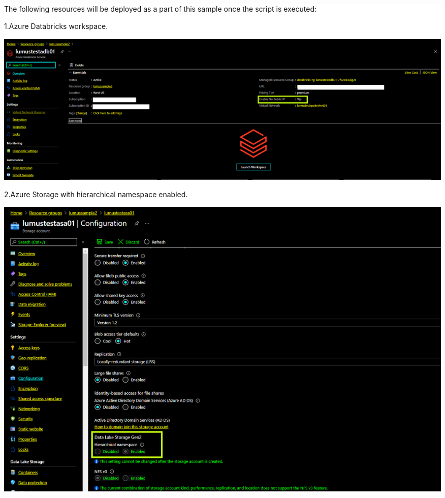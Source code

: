 The following resources will be deployed as a part of this sample once the script is executed:

1.Azure Databricks workspace.

![alt text](./images/ADE_Adb.png "Logo Title Text 1")

2.Azure Storage with hierarchical namespace enabled.

![alt text](./images/ADE_Storage.png "Logo Title Text 1")
